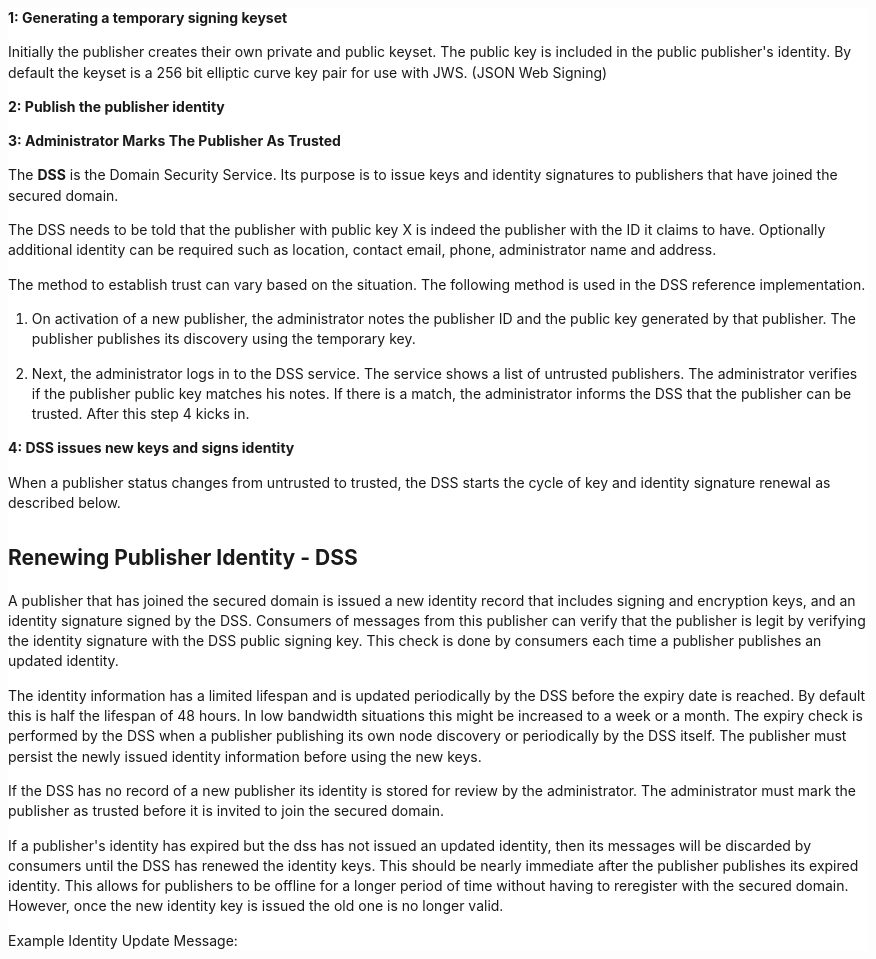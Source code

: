 **1: Generating a temporary signing keyset**

Initially the publisher creates their own private and public keyset. The public key is included in the public publisher's identity. By default the keyset is a 256 bit elliptic curve key pair for use with JWS. (JSON Web Signing)

**2: Publish the publisher identity**

**3: Administrator Marks The Publisher As Trusted**

The **DSS** is the Domain Security Service. Its purpose is to issue keys and identity signatures to publishers that have joined the secured domain.

The DSS needs to be told that the publisher with public key X is indeed the publisher with the ID it claims to have. Optionally additional identity can be required such as location, contact email, phone, administrator name and address. 

The method to establish trust can vary based on the situation. The following method is used in the DSS reference implementation. 

1. On activation of a new publisher, the administrator notes the publisher ID and the public key generated by that publisher. The publisher publishes its discovery using the temporary key.

2. Next, the administrator logs in to the DSS service. The service shows a list of untrusted publishers. The administrator verifies if the publisher public key matches his notes. If there is a match, the administrator informs the DSS that the publisher can be trusted. After this step 4 kicks in.

**4: DSS issues new keys and signs identity**

When a publisher status changes from untrusted to trusted, the DSS starts the cycle of key and identity signature renewal as described below.
   
## Renewing Publisher Identity - DSS

A publisher that has joined the secured domain is issued a new identity record that includes signing and encryption keys, and an identity signature signed by the DSS. Consumers of messages from this publisher can verify that the publisher is legit by verifying the identity signature with the DSS public signing key. This check is done by consumers each time a publisher publishes an updated identity.

The identity information has a limited lifespan and is updated periodically by the DSS before the expiry date is reached. By default this is half the lifespan of 48 hours. In low bandwidth situations this might be increased to a week or a month. The expiry check is performed by the DSS when a publisher publishing its own node discovery or periodically by the DSS itself. The publisher must persist the newly issued identity information before using the new keys. 

If the DSS has no record of a new publisher its identity is stored for review by the administrator. The administrator must mark the publisher as trusted before it is invited to join the secured domain. 

If a publisher's identity has expired but the dss has not issued an updated identity, then its messages will be discarded by consumers until the DSS has renewed the identity keys. This should be nearly immediate after the publisher publishes its expired identity. This allows for publishers to be offline for a longer period of time without having to reregister with the  secured domain. However, once the new identity key is issued the old one is no longer valid. 


Example Identity Update Message:
